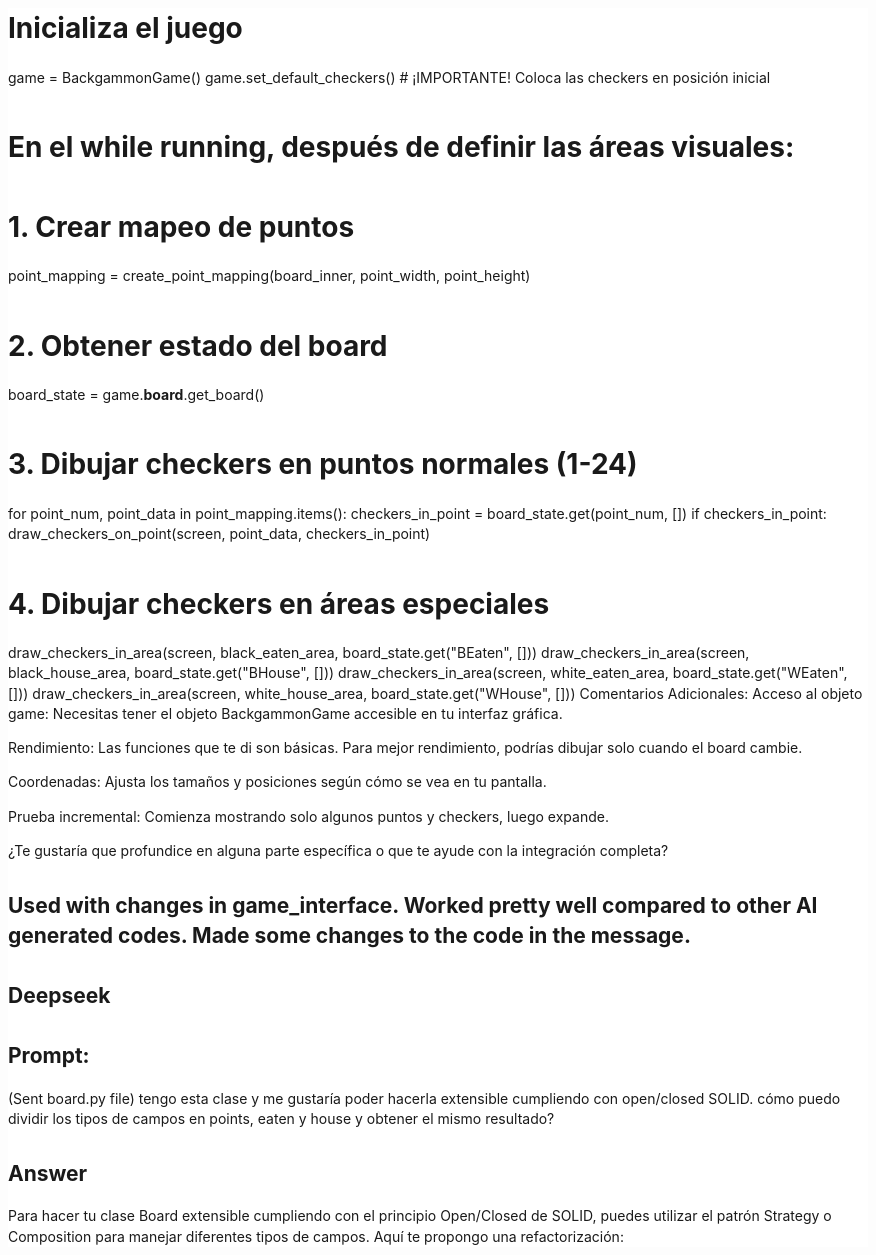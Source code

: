 # Inicializa el juego
game = BackgammonGame()
game.set_default_checkers()  # ¡IMPORTANTE! Coloca las checkers en posición inicial

# En el while running, después de definir las áreas visuales:

# 1. Crear mapeo de puntos
point_mapping = create_point_mapping(board_inner, point_width, point_height)

# 2. Obtener estado del board
board_state = game.__board__.get_board()

# 3. Dibujar checkers en puntos normales (1-24)
for point_num, point_data in point_mapping.items():
    checkers_in_point = board_state.get(point_num, [])
    if checkers_in_point:
        draw_checkers_on_point(screen, point_data, checkers_in_point)

# 4. Dibujar checkers en áreas especiales
draw_checkers_in_area(screen, black_eaten_area, board_state.get("BEaten", []))
draw_checkers_in_area(screen, black_house_area, board_state.get("BHouse", []))
draw_checkers_in_area(screen, white_eaten_area, board_state.get("WEaten", []))
draw_checkers_in_area(screen, white_house_area, board_state.get("WHouse", []))
Comentarios Adicionales:
Acceso al objeto game: Necesitas tener el objeto BackgammonGame accesible en tu interfaz gráfica.

Rendimiento: Las funciones que te di son básicas. Para mejor rendimiento, podrías dibujar solo cuando el board cambie.

Coordenadas: Ajusta los tamaños y posiciones según cómo se vea en tu pantalla.

Prueba incremental: Comienza mostrando solo algunos puntos y checkers, luego expande.

¿Te gustaría que profundice en alguna parte específica o que te ayude con la integración completa?

## Used with changes in game_interface. Worked pretty well compared to other AI generated codes. Made some changes to the code in the message.

## Deepseek
## Prompt:
(Sent board.py file) tengo esta clase y me gustaría poder hacerla extensible cumpliendo con open/closed SOLID. cómo puedo dividir los tipos de campos en points, eaten y house y obtener el mismo resultado?
## Answer
Para hacer tu clase Board extensible cumpliendo con el principio Open/Closed de SOLID, puedes utilizar el patrón Strategy o Composition para manejar diferentes tipos de campos. Aquí te propongo una refactorización:
